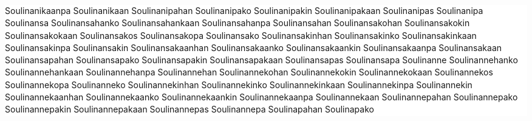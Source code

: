 Soulinanikaanpa
Soulinanikaan
Soulinanipahan
Soulinanipako
Soulinanipakin
Soulinanipakaan
Soulinanipas
Soulinanipa
Soulinansa
Soulinansahanko
Soulinansahankaan
Soulinansahanpa
Soulinansahan
Soulinansakohan
Soulinansakokin
Soulinansakokaan
Soulinansakos
Soulinansakopa
Soulinansako
Soulinansakinhan
Soulinansakinko
Soulinansakinkaan
Soulinansakinpa
Soulinansakin
Soulinansakaanhan
Soulinansakaanko
Soulinansakaankin
Soulinansakaanpa
Soulinansakaan
Soulinansapahan
Soulinansapako
Soulinansapakin
Soulinansapakaan
Soulinansapas
Soulinansapa
Soulinanne
Soulinannehanko
Soulinannehankaan
Soulinannehanpa
Soulinannehan
Soulinannekohan
Soulinannekokin
Soulinannekokaan
Soulinannekos
Soulinannekopa
Soulinanneko
Soulinannekinhan
Soulinannekinko
Soulinannekinkaan
Soulinannekinpa
Soulinannekin
Soulinannekaanhan
Soulinannekaanko
Soulinannekaankin
Soulinannekaanpa
Soulinannekaan
Soulinannepahan
Soulinannepako
Soulinannepakin
Soulinannepakaan
Soulinannepas
Soulinannepa
Soulinapahan
Soulinapako